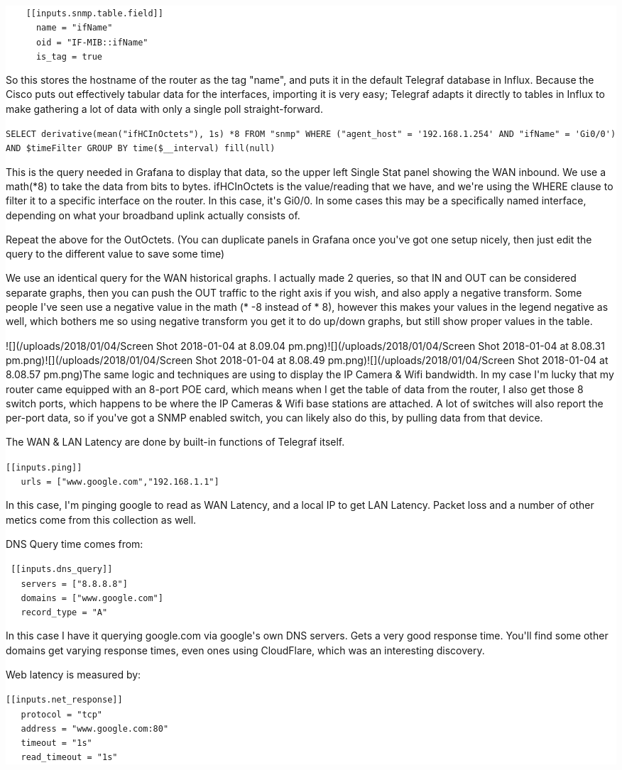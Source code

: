         [[inputs.snmp.table.field]]
          name = "ifName"
          oid = "IF-MIB::ifName"
          is_tag = true

So this stores the hostname of the router as the tag "name", and puts it in the default Telegraf database in Influx. Because the Cisco puts out effectively tabular data for the interfaces, importing it is very easy; Telegraf adapts it directly to tables in Influx to make gathering a lot of data with only a single poll straight-forward.

    SELECT derivative(mean("ifHCInOctets"), 1s) *8 FROM "snmp" WHERE ("agent_host" = '192.168.1.254' AND "ifName" = 'Gi0/0') AND $timeFilter GROUP BY time($__interval) fill(null)

This is the query needed in Grafana to display that data, so the upper left Single Stat panel showing the WAN inbound. We use a math(\*8) to take the data from bits to bytes. ifHCInOctets is the value/reading that we have, and we're using the WHERE clause to filter it to a specific interface on the router. In this case, it's Gi0/0. In some cases this may be a specifically named interface, depending on what your broadband uplink actually consists of.

Repeat the above for the OutOctets. (You can duplicate panels in Grafana once you've got one setup nicely, then just edit the query to the different value to save some time)

We use an identical query for the WAN historical graphs. I actually made 2 queries, so that IN and OUT can be considered separate graphs, then you can push the OUT traffic to the right axis if you wish, and also apply a negative transform. Some people I've seen use a negative value in the math (\* -8 instead of \* 8), however this makes your values in the legend negative as well, which bothers me so using negative transform you get it to do up/down graphs, but still show proper values in the table.

![](/uploads/2018/01/04/Screen Shot 2018-01-04 at 8.09.04 pm.png)![](/uploads/2018/01/04/Screen Shot 2018-01-04 at 8.08.31 pm.png)![](/uploads/2018/01/04/Screen Shot 2018-01-04 at 8.08.49 pm.png)![](/uploads/2018/01/04/Screen Shot 2018-01-04 at 8.08.57 pm.png)The same logic and techniques are using to display the IP Camera & Wifi bandwidth. In my case I'm lucky that my router came equipped with an 8-port POE card, which means when I get the table of data from the router, I also get those 8 switch ports, which happens to be where the IP Cameras & Wifi base stations are attached. A lot of switches will also report the per-port data, so if you've got a SNMP enabled switch, you can likely also do this, by pulling data from that device.

The WAN & LAN Latency are done by built-in functions of Telegraf itself.

    [[inputs.ping]]
       urls = ["www.google.com","192.168.1.1"] 

In this case, I'm pinging google to read as WAN Latency, and a local IP to get LAN Latency. Packet loss and a number of other metics come from this collection as well.

DNS Query time comes from:

     [[inputs.dns_query]]
       servers = ["8.8.8.8"]
       domains = ["www.google.com"]
       record_type = "A"

In this case I have it querying google.com via google's own DNS servers. Gets a very good response time. You'll find some other domains get varying response times, even ones using CloudFlare, which was an interesting discovery.

Web latency is measured by:

    [[inputs.net_response]]
       protocol = "tcp"
       address = "www.google.com:80"
       timeout = "1s"
       read_timeout = "1s"
